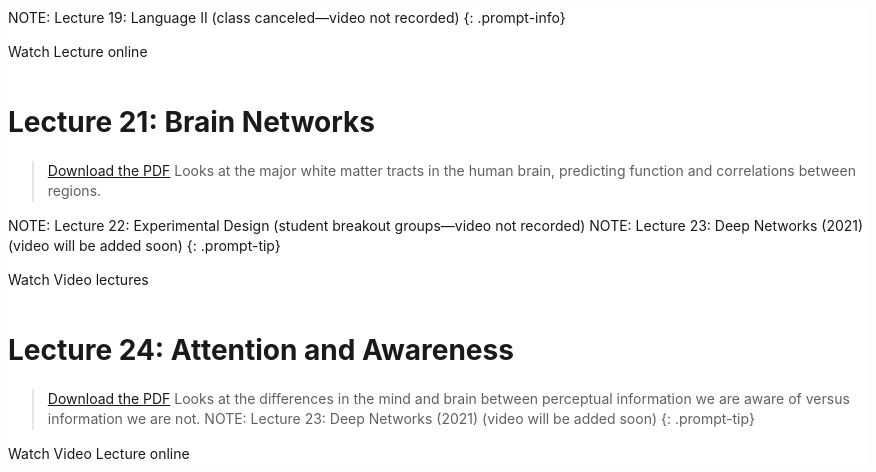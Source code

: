 NOTE: Lecture 19: Language II (class canceled—video not recorded)
{: .prompt-info}
<iframe src="{{ site.baseurl }}/assets/Notes/MIT9_13S19_L20.pdf" width="90%" height="500px"></iframe>
Watch Lecture online
<iframe width="560" height="315" src="https://www.youtube.com/embed/pfZY5aDJazA?si=L-B-3HiZbPPzm4E7" title="YouTube video player" frameborder="0" allow="accelerometer; autoplay; clipboard-write; encrypted-media; gyroscope; picture-in-picture; web-share" referrerpolicy="strict-origin-when-cross-origin" allowfullscreen></iframe>


# Lecture 21: Brain Networks
> [Download the PDF](/assets/Notes/MIT9_13S19_L21.pdf)
Looks at the major white matter tracts in the human brain, predicting function and correlations between regions.

NOTE: Lecture 22: Experimental Design (student breakout groups—video not recorded)
NOTE: Lecture 23: Deep Networks (2021) (video will be added soon)
{: .prompt-tip}
<iframe src="{{ site.baseurl }}/assets/Notes/MIT9_13S19_L21.pdf" width="90%" height="500px"></iframe>
Watch Video lectures
<iframe width="560" height="315" src="https://www.youtube.com/embed/SchmVoc5NzY?si=LdVN3BIJOO92ff7L&amp;start=1" title="YouTube video player" frameborder="0" allow="accelerometer; autoplay; clipboard-write; encrypted-media; gyroscope; picture-in-picture; web-share" referrerpolicy="strict-origin-when-cross-origin" allowfullscreen></iframe>


# Lecture 24: Attention and Awareness 
> [Download the PDF](/assets/Notes/MIT9_13S19_L24.pdf)
Looks at the differences in the mind and brain between perceptual information we are aware of versus information we are not.
NOTE: Lecture 23: Deep Networks (2021) (video will be added soon)
{: .prompt-tip}
<iframe src="{{ site.baseurl }}/assets/Notes/MIT9_13S19_L24.pdf" width="95%" height="550px"></iframe>
Watch Video Lecture online
<iframe width="560" height="315" src="https://www.youtube.com/embed/B4a0WdGp52g?si=JeRU-_xZ2spsZ5Ck" title="YouTube video player" frameborder="0" allow="accelerometer; autoplay; clipboard-write; encrypted-media; gyroscope; picture-in-picture; web-share" referrerpolicy="strict-origin-when-cross-origin" allowfullscreen></iframe>
